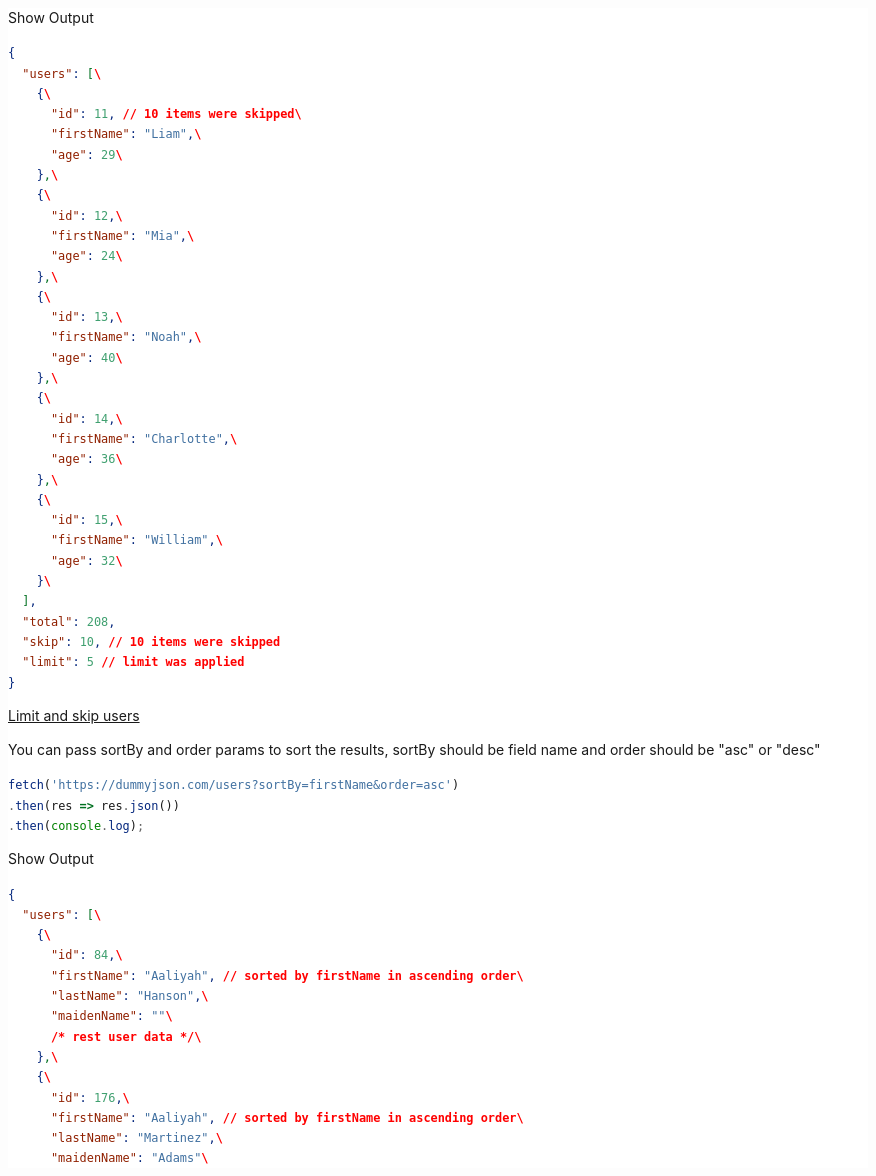 Show Output

```json
{
  "users": [\
    {\
      "id": 11, // 10 items were skipped\
      "firstName": "Liam",\
      "age": 29\
    },\
    {\
      "id": 12,\
      "firstName": "Mia",\
      "age": 24\
    },\
    {\
      "id": 13,\
      "firstName": "Noah",\
      "age": 40\
    },\
    {\
      "id": 14,\
      "firstName": "Charlotte",\
      "age": 36\
    },\
    {\
      "id": 15,\
      "firstName": "William",\
      "age": 32\
    }\
  ],
  "total": 208,
  "skip": 10, // 10 items were skipped
  "limit": 5 // limit was applied
}

```

[Limit and skip users](https://dummyjson.com/docs/users#users-sort)

You can pass sortBy and order params to sort the results,
sortBy should be field name and order should be "asc" or "desc"


```js
fetch('https://dummyjson.com/users?sortBy=firstName&order=asc')
.then(res => res.json())
.then(console.log);

```

Show Output

```json
{
  "users": [\
    {\
      "id": 84,\
      "firstName": "Aaliyah", // sorted by firstName in ascending order\
      "lastName": "Hanson",\
      "maidenName": ""\
      /* rest user data */\
    },\
    {\
      "id": 176,\
      "firstName": "Aaliyah", // sorted by firstName in ascending order\
      "lastName": "Martinez",\
      "maidenName": "Adams"\
```